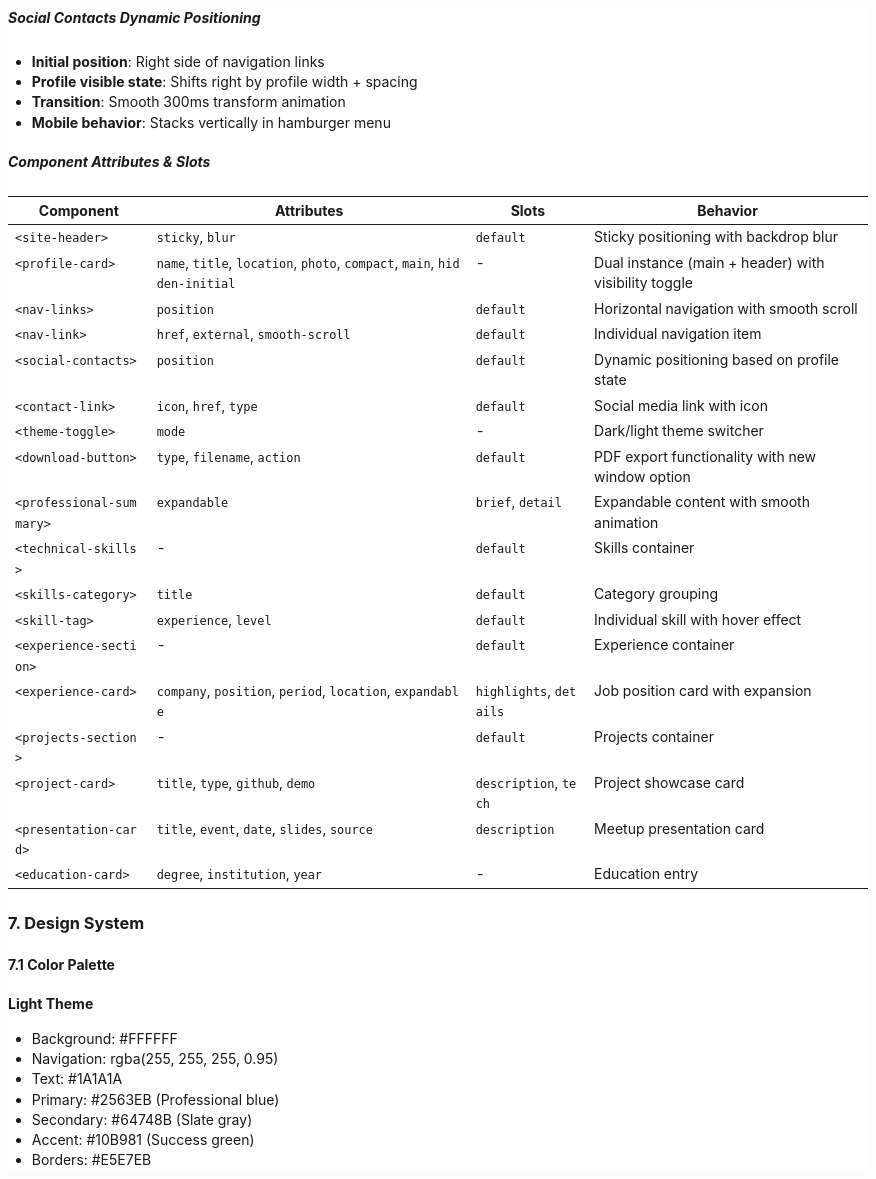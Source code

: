 ##### Social Contacts Dynamic Positioning
- **Initial position**: Right side of navigation links
- **Profile visible state**: Shifts right by profile width + spacing
- **Transition**: Smooth 300ms transform animation
- **Mobile behavior**: Stacks vertically in hamburger menu

##### Component Attributes & Slots

| Component | Attributes | Slots | Behavior |
|-----------|------------|-------|----------|
| `<site-header>` | `sticky`, `blur` | `default` | Sticky positioning with backdrop blur |
| `<profile-card>` | `name`, `title`, `location`, `photo`, `compact`, `main`, `hidden-initial` | - | Dual instance (main + header) with visibility toggle |
| `<nav-links>` | `position` | `default` | Horizontal navigation with smooth scroll |
| `<nav-link>` | `href`, `external`, `smooth-scroll` | `default` | Individual navigation item |
| `<social-contacts>` | `position` | `default` | Dynamic positioning based on profile state |
| `<contact-link>` | `icon`, `href`, `type` | `default` | Social media link with icon |
| `<theme-toggle>` | `mode` | - | Dark/light theme switcher |
| `<download-button>` | `type`, `filename`, `action` | `default` | PDF export functionality with new window option |
| `<professional-summary>` | `expandable` | `brief`, `detail` | Expandable content with smooth animation |
| `<technical-skills>` | - | `default` | Skills container |
| `<skills-category>` | `title` | `default` | Category grouping |
| `<skill-tag>` | `experience`, `level` | `default` | Individual skill with hover effect |
| `<experience-section>` | - | `default` | Experience container |
| `<experience-card>` | `company`, `position`, `period`, `location`, `expandable` | `highlights`, `details` | Job position card with expansion |
| `<projects-section>` | - | `default` | Projects container |
| `<project-card>` | `title`, `type`, `github`, `demo` | `description`, `tech` | Project showcase card |
| `<presentation-card>` | `title`, `event`, `date`, `slides`, `source` | `description` | Meetup presentation card |
| `<education-card>` | `degree`, `institution`, `year` | - | Education entry |

### 7. Design System

#### 7.1 Color Palette
**Light Theme**
- Background: #FFFFFF
- Navigation: rgba(255, 255, 255, 0.95)
- Text: #1A1A1A
- Primary: #2563EB (Professional blue)
- Secondary: #64748B (Slate gray)
- Accent: #10B981 (Success green)
- Borders: #E5E7EB
